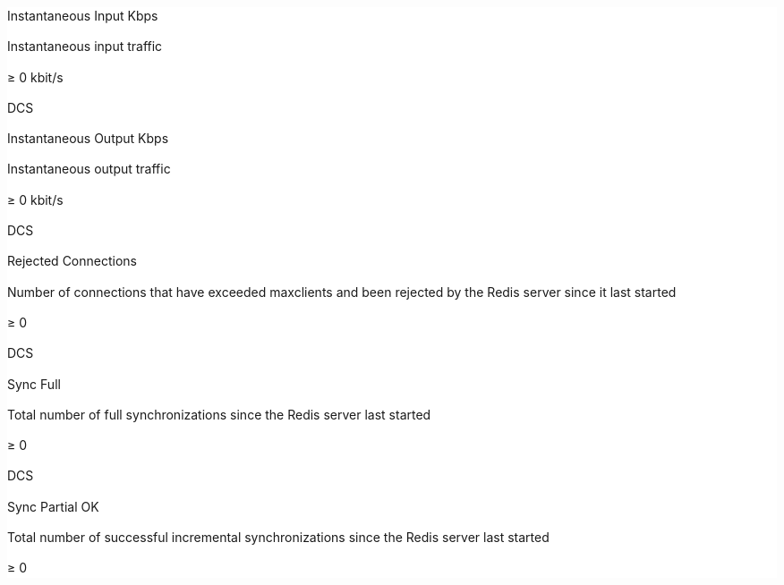 <tr id="row8622890"><td class="cellrowborder" valign="top" width="21%" headers="mcps1.2.5.1.1 "><p id="p27365507"><a name="p27365507"></a><a name="p27365507"></a>Instantaneous Input Kbps</p>
</td>
<td class="cellrowborder" valign="top" width="37%" headers="mcps1.2.5.1.2 "><p id="p2013564"><a name="p2013564"></a><a name="p2013564"></a>Instantaneous input traffic</p>
</td>
<td class="cellrowborder" valign="top" width="23%" headers="mcps1.2.5.1.3 "><p id="p28880957"><a name="p28880957"></a><a name="p28880957"></a>≥ 0 kbit/s</p>
</td>
<td class="cellrowborder" valign="top" width="19%" headers="mcps1.2.5.1.4 "><p id="p57656175"><a name="p57656175"></a><a name="p57656175"></a>DCS</p>
</td>
</tr>
<tr id="row49143529"><td class="cellrowborder" valign="top" width="21%" headers="mcps1.2.5.1.1 "><p id="p21202951"><a name="p21202951"></a><a name="p21202951"></a>Instantaneous Output Kbps</p>
</td>
<td class="cellrowborder" valign="top" width="37%" headers="mcps1.2.5.1.2 "><p id="p39717481"><a name="p39717481"></a><a name="p39717481"></a>Instantaneous output traffic</p>
</td>
<td class="cellrowborder" valign="top" width="23%" headers="mcps1.2.5.1.3 "><p id="p62999416"><a name="p62999416"></a><a name="p62999416"></a>≥ 0 kbit/s</p>
</td>
<td class="cellrowborder" valign="top" width="19%" headers="mcps1.2.5.1.4 "><p id="p2679067"><a name="p2679067"></a><a name="p2679067"></a>DCS</p>
</td>
</tr>
<tr id="row24111608"><td class="cellrowborder" valign="top" width="21%" headers="mcps1.2.5.1.1 "><p id="p6883221"><a name="p6883221"></a><a name="p6883221"></a>Rejected Connections</p>
</td>
<td class="cellrowborder" valign="top" width="37%" headers="mcps1.2.5.1.2 "><p id="p20670010"><a name="p20670010"></a><a name="p20670010"></a>Number of connections that have exceeded maxclients and been rejected by the Redis server since it last started</p>
</td>
<td class="cellrowborder" valign="top" width="23%" headers="mcps1.2.5.1.3 "><p id="p63658128"><a name="p63658128"></a><a name="p63658128"></a>≥ 0</p>
</td>
<td class="cellrowborder" valign="top" width="19%" headers="mcps1.2.5.1.4 "><p id="p56034750"><a name="p56034750"></a><a name="p56034750"></a>DCS</p>
</td>
</tr>
<tr id="row34550710"><td class="cellrowborder" valign="top" width="21%" headers="mcps1.2.5.1.1 "><p id="p47144157"><a name="p47144157"></a><a name="p47144157"></a>Sync Full</p>
</td>
<td class="cellrowborder" valign="top" width="37%" headers="mcps1.2.5.1.2 "><p id="p60580335"><a name="p60580335"></a><a name="p60580335"></a>Total number of full synchronizations since the Redis server last started</p>
</td>
<td class="cellrowborder" valign="top" width="23%" headers="mcps1.2.5.1.3 "><p id="p8060118"><a name="p8060118"></a><a name="p8060118"></a>≥ 0</p>
</td>
<td class="cellrowborder" valign="top" width="19%" headers="mcps1.2.5.1.4 "><p id="p48889850"><a name="p48889850"></a><a name="p48889850"></a>DCS</p>
</td>
</tr>
<tr id="row37355470"><td class="cellrowborder" valign="top" width="21%" headers="mcps1.2.5.1.1 "><p id="p5894231"><a name="p5894231"></a><a name="p5894231"></a>Sync Partial OK</p>
</td>
<td class="cellrowborder" valign="top" width="37%" headers="mcps1.2.5.1.2 "><p id="p7670737"><a name="p7670737"></a><a name="p7670737"></a>Total number of successful incremental synchronizations since the Redis server last started</p>
</td>
<td class="cellrowborder" valign="top" width="23%" headers="mcps1.2.5.1.3 "><p id="p17349988"><a name="p17349988"></a><a name="p17349988"></a>≥ 0</p>
</td>
